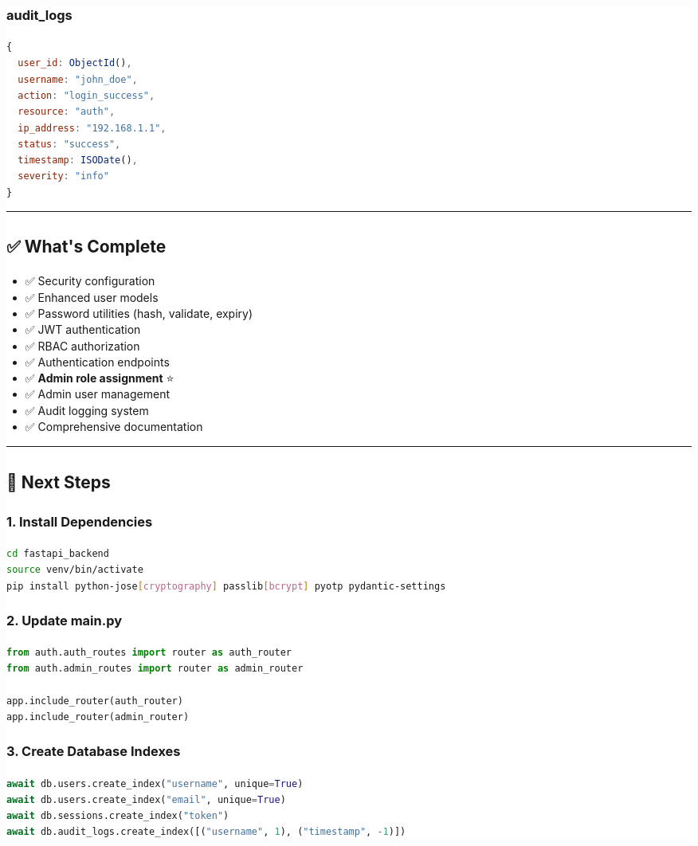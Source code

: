 ### **audit_logs**
```javascript
{
  user_id: ObjectId(),
  username: "john_doe",
  action: "login_success",
  resource: "auth",
  ip_address: "192.168.1.1",
  status: "success",
  timestamp: ISODate(),
  severity: "info"
}
```

---

## ✅ **What's Complete**

- ✅ Security configuration
- ✅ Enhanced user models
- ✅ Password utilities (hash, validate, expiry)
- ✅ JWT authentication
- ✅ RBAC authorization
- ✅ Authentication endpoints
- ✅ **Admin role assignment** ⭐
- ✅ Admin user management
- ✅ Audit logging system
- ✅ Comprehensive documentation

---

## 🎯 **Next Steps**

### **1. Install Dependencies**
```bash
cd fastapi_backend
source venv/bin/activate
pip install python-jose[cryptography] passlib[bcrypt] pyotp pydantic-settings
```

### **2. Update main.py**
```python
from auth.auth_routes import router as auth_router
from auth.admin_routes import router as admin_router

app.include_router(auth_router)
app.include_router(admin_router)
```

### **3. Create Database Indexes**
```python
await db.users.create_index("username", unique=True)
await db.users.create_index("email", unique=True)
await db.sessions.create_index("token")
await db.audit_logs.create_index([("username", 1), ("timestamp", -1)])
```

